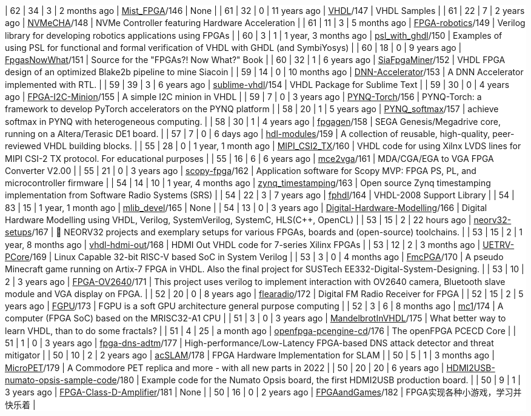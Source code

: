 | 62 | 34 | 3 | 2 months ago | [Mist_FPGA](https://github.com/Gehstock/Mist_FPGA)/146 | None |
| 61 | 32 | 0 | 11 years ago | [VHDL](https://github.com/silverjam/VHDL)/147 | VHDL Samples |
| 61 | 22 | 7 | 2 years ago | [NVMeCHA](https://github.com/yhqiu16/NVMeCHA)/148 | NVMe Controller featuring Hardware Acceleration |
| 61 | 11 | 3 | 5 months ago | [FPGA-robotics](https://github.com/JdeRobot/FPGA-robotics)/149 | Verilog library for developing robotics applications using FPGAs |
| 60 | 3 | 1 | 1 year, 3 months ago | [psl_with_ghdl](https://github.com/tmeissner/psl_with_ghdl)/150 | Examples of using PSL for functional and formal verification of VHDL with GHDL (and SymbiYosys) |
| 60 | 18 | 0 | 9 years ago | [FpgasNowWhat](https://github.com/devbisme/FpgasNowWhat)/151 | Source for the "FPGAs?! Now What?" Book |
| 60 | 32 | 1 | 6 years ago | [SiaFpgaMiner](https://github.com/pedrorivera/SiaFpgaMiner)/152 | VHDL FPGA design of an optimized Blake2b pipeline to mine Siacoin |
| 59 | 14 | 0 | 10 months ago | [DNN-Accelerator](https://github.com/CHNLeo/DNN-Accelerator)/153 | A DNN Accelerator implemented with RTL. |
| 59 | 39 | 3 | 6 years ago | [sublime-vhdl](https://github.com/yangsu/sublime-vhdl)/154 | VHDL Package for Sublime Text |
| 59 | 30 | 0 | 4 years ago | [FPGA-I2C-Minion](https://github.com/oetr/FPGA-I2C-Minion)/155 | A simple I2C minion in VHDL |
| 59 | 7 | 0 | 3 years ago | [PYNQ-Torch](https://github.com/manoharvhr/PYNQ-Torch)/156 | PYNQ-Torch: a framework to develop PyTorch accelerators on the PYNQ platform |
| 58 | 20 | 1 | 5 years ago | [PYNQ_softmax](https://github.com/9334swjtu/PYNQ_softmax)/157 | achieve softmax in PYNQ with heterogeneous computing. |
| 58 | 30 | 1 | 4 years ago | [fpgagen](https://github.com/Torlus/fpgagen)/158 | SEGA Genesis/Megadrive core, running on a Altera/Terasic DE1 board. |
| 57 | 7 | 0 | 6 days ago | [hdl-modules](https://github.com/hdl-modules/hdl-modules)/159 | A collection of reusable, high-quality, peer-reviewed VHDL building blocks. |
| 55 | 28 | 0 | 1 year, 1 month ago | [MIPI_CSI2_TX](https://github.com/VideoGPU/MIPI_CSI2_TX)/160 | VHDL code for using Xilnx LVDS lines for MIPI CSI-2 TX protocol. For educational purposes |
| 55 | 16 | 6 | 6 years ago | [mce2vga](https://github.com/lfantoniosi/mce2vga)/161 | MDA/CGA/EGA to VGA FPGA Converter V2.00 |
| 55 | 21 | 0 | 3 years ago | [scopy-fpga](https://github.com/tom66/scopy-fpga)/162 | Application software for Scopy MVP: FPGA PS, PL, and microcontroller firmware |
| 54 | 14 | 10 | 1 year, 4 months ago | [zynq_timestamping](https://github.com/srsran/zynq_timestamping)/163 | Open source Zynq timestamping implementation from Software Radio Systems (SRS)  |
| 54 | 22 | 3 | 7 years ago | [fphdl](https://github.com/FPHDL/fphdl)/164 | VHDL-2008 Support Library |
| 54 | 83 | 15 | 1 year, 1 month ago | [mlib_devel](https://github.com/casper-astro/mlib_devel)/165 | None |
| 54 | 13 | 0 | 3 years ago | [Digital-Hardware-Modelling](https://github.com/varunnagpaal/Digital-Hardware-Modelling)/166 | Digital Hardware Modelling using VHDL, Verilog, SystemVerilog, SystemC, HLS(C++, OpenCL)  |
| 53 | 15 | 2 | 22 hours ago | [neorv32-setups](https://github.com/stnolting/neorv32-setups)/167 | 📁 NEORV32 projects and exemplary setups for various FPGAs, boards and (open-source) toolchains. |
| 53 | 15 | 2 | 1 year, 8 months ago | [vhdl-hdmi-out](https://github.com/fcayci/vhdl-hdmi-out)/168 | HDMI Out VHDL code for 7-series Xilinx FPGAs |
| 53 | 12 | 2 | 3 months ago | [UETRV-PCore](https://github.com/ee-uet/UETRV-PCore)/169 | Linux Capable 32-bit RISC-V based SoC in System Verilog |
| 53 | 3 | 0 | 4 months ago | [FmcPGA](https://github.com/Gralerfics/FmcPGA)/170 | A pseudo Minecraft game running on Artix-7 FPGA in VHDL. Also the final project for SUSTech EE332-Digital-System-Designing. |
| 53 | 10 | 2 | 3 years ago | [FPGA-OV2640](https://github.com/lllbbbyyy/FPGA-OV2640)/171 | This project uses verilog to implement interaction with OV2640 camera, Bluetooth slave module and VGA display on FPGA. |
| 52 | 20 | 0 | 8 years ago | [flearadio](https://github.com/emard/flearadio)/172 | Digital FM Radio Receiver for FPGA |
| 52 | 15 | 2 | 5 years ago | [FGPU](https://github.com/malkadi/FGPU)/173 | FGPU is a soft GPU architecture general purpose computing |
| 52 | 3 | 6 | 8 months ago | [mc1](https://github.com/mrisc32/mc1)/174 | A computer (FPGA SoC) based on the MRISC32-A1 CPU |
| 51 | 3 | 0 | 3 years ago | [MandelbrotInVHDL](https://github.com/ttsiodras/MandelbrotInVHDL)/175 | What better way to learn VHDL, than to do some fractals? |
| 51 | 4 | 25 | a month ago | [openfpga-pcengine-cd](https://github.com/Mazamars312/openfpga-pcengine-cd)/176 | The openFPGA PCECD Core |
| 51 | 1 | 0 | 3 years ago | [fpga-dns-adtm](https://github.com/magetron/fpga-dns-adtm)/177 | High-performance/Low-Latency FPGA-based DNS attack detector and threat mitigator |
| 50 | 10 | 2 | 2 years ago | [acSLAM](https://github.com/SLAM-Hardware/acSLAM)/178 | FPGA Hardware Implementation for SLAM |
| 50 | 5 | 1 | 3 months ago | [MicroPET](https://github.com/fachat/MicroPET)/179 | A Commodore PET replica and more - with all new parts in 2022 |
| 50 | 20 | 20 | 6 years ago | [HDMI2USB-numato-opsis-sample-code](https://github.com/timvideos/HDMI2USB-numato-opsis-sample-code)/180 | Example code for the Numato Opsis board, the first HDMI2USB production board. |
| 50 | 9 | 1 | 3 years ago | [FPGA-Class-D-Amplifier](https://github.com/YetAnotherElectronicsChannel/FPGA-Class-D-Amplifier)/181 | None |
| 50 | 16 | 0 | 2 years ago | [FPGAandGames](https://github.com/suisuisi/FPGAandGames)/182 | FPGA实现各种小游戏，学习并快乐着 |